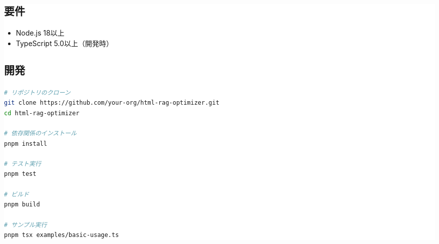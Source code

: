 ## 要件

- Node.js 18以上
- TypeScript 5.0以上（開発時）

## 開発

```bash
# リポジトリのクローン
git clone https://github.com/your-org/html-rag-optimizer.git
cd html-rag-optimizer

# 依存関係のインストール
pnpm install

# テスト実行
pnpm test

# ビルド
pnpm build

# サンプル実行
pnpm tsx examples/basic-usage.ts
```
